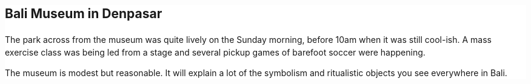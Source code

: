 ## Bali Museum in Denpasar
The park across from the museum was quite lively on the Sunday morning, before 10am when it was still cool-ish. A mass exercise class was being led from a stage and several pickup games of barefoot soccer were happening.  

The museum is modest but reasonable. It will explain a lot of the symbolism and ritualistic objects you see everywhere in Bali.  









